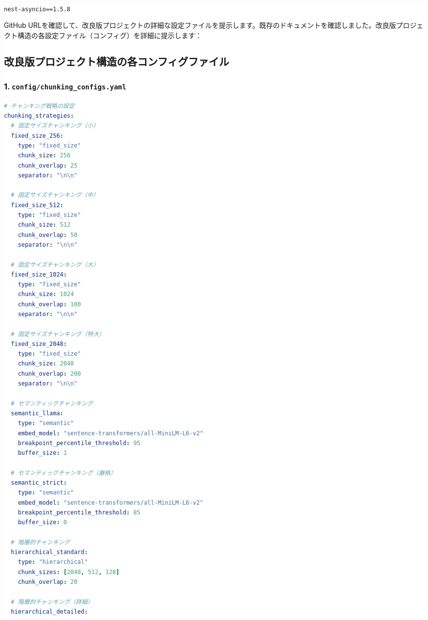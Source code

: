 ```txt
nest-asyncio==1.5.8
```




GitHub URLを確認して、改良版プロジェクトの詳細な設定ファイルを提示します。既存のドキュメントを確認しました。改良版プロジェクト構造の各設定ファイル（コンフィグ）を詳細に提示します：

## 改良版プロジェクト構造の各コンフィグファイル

### 1. `config/chunking_configs.yaml`
```yaml
# チャンキング戦略の設定
chunking_strategies:
  # 固定サイズチャンキング（小）
  fixed_size_256:
    type: "fixed_size"
    chunk_size: 256
    chunk_overlap: 25
    separator: "\n\n"
    
  # 固定サイズチャンキング（中）
  fixed_size_512:
    type: "fixed_size"
    chunk_size: 512
    chunk_overlap: 50
    separator: "\n\n"
    
  # 固定サイズチャンキング（大）
  fixed_size_1024:
    type: "fixed_size"
    chunk_size: 1024
    chunk_overlap: 100
    separator: "\n\n"
    
  # 固定サイズチャンキング（特大）
  fixed_size_2048:
    type: "fixed_size"
    chunk_size: 2048
    chunk_overlap: 200
    separator: "\n\n"
  
  # セマンティックチャンキング
  semantic_llama:
    type: "semantic"
    embed_model: "sentence-transformers/all-MiniLM-L6-v2"
    breakpoint_percentile_threshold: 95
    buffer_size: 1
    
  # セマンティックチャンキング（厳格）
  semantic_strict:
    type: "semantic"
    embed_model: "sentence-transformers/all-MiniLM-L6-v2"
    breakpoint_percentile_threshold: 85
    buffer_size: 0
    
  # 階層的チャンキング
  hierarchical_standard:
    type: "hierarchical"
    chunk_sizes: [2048, 512, 128]
    chunk_overlap: 20
    
  # 階層的チャンキング（詳細）
  hierarchical_detailed:
```
